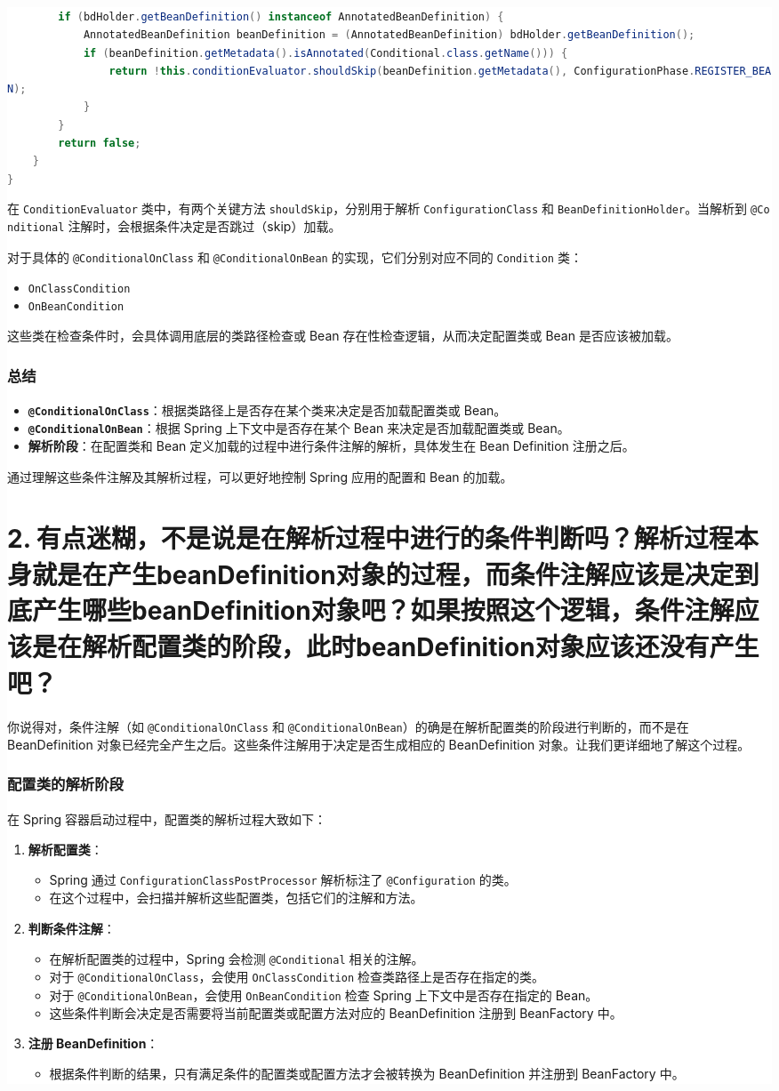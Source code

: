 ```java
        if (bdHolder.getBeanDefinition() instanceof AnnotatedBeanDefinition) {
            AnnotatedBeanDefinition beanDefinition = (AnnotatedBeanDefinition) bdHolder.getBeanDefinition();
            if (beanDefinition.getMetadata().isAnnotated(Conditional.class.getName())) {
                return !this.conditionEvaluator.shouldSkip(beanDefinition.getMetadata(), ConfigurationPhase.REGISTER_BEAN);
            }
        }
        return false;
    }
}
```

在 `ConditionEvaluator` 类中，有两个关键方法 `shouldSkip`，分别用于解析 `ConfigurationClass` 和 `BeanDefinitionHolder`。当解析到 `@Conditional` 注解时，会根据条件决定是否跳过（skip）加载。

对于具体的 `@ConditionalOnClass` 和 `@ConditionalOnBean` 的实现，它们分别对应不同的 `Condition` 类：

- `OnClassCondition`
- `OnBeanCondition`

这些类在检查条件时，会具体调用底层的类路径检查或 Bean 存在性检查逻辑，从而决定配置类或 Bean 是否应该被加载。

### 总结

- **`@ConditionalOnClass`**：根据类路径上是否存在某个类来决定是否加载配置类或 Bean。
- **`@ConditionalOnBean`**：根据 Spring 上下文中是否存在某个 Bean 来决定是否加载配置类或 Bean。
- **解析阶段**：在配置类和 Bean 定义加载的过程中进行条件注解的解析，具体发生在 Bean Definition 注册之后。

通过理解这些条件注解及其解析过程，可以更好地控制 Spring 应用的配置和 Bean 的加载。

# 2. 有点迷糊，不是说是在解析过程中进行的条件判断吗？解析过程本身就是在产生beanDefinition对象的过程，而条件注解应该是决定到底产生哪些beanDefinition对象吧？如果按照这个逻辑，条件注解应该是在解析配置类的阶段，此时beanDefinition对象应该还没有产生吧？
你说得对，条件注解（如 `@ConditionalOnClass` 和 `@ConditionalOnBean`）的确是在解析配置类的阶段进行判断的，而不是在 BeanDefinition 对象已经完全产生之后。这些条件注解用于决定是否生成相应的 BeanDefinition 对象。让我们更详细地了解这个过程。

### 配置类的解析阶段

在 Spring 容器启动过程中，配置类的解析过程大致如下：

1. **解析配置类**：
   - Spring 通过 `ConfigurationClassPostProcessor` 解析标注了 `@Configuration` 的类。
   - 在这个过程中，会扫描并解析这些配置类，包括它们的注解和方法。

2. **判断条件注解**：
   - 在解析配置类的过程中，Spring 会检测 `@Conditional` 相关的注解。
   - 对于 `@ConditionalOnClass`，会使用 `OnClassCondition` 检查类路径上是否存在指定的类。
   - 对于 `@ConditionalOnBean`，会使用 `OnBeanCondition` 检查 Spring 上下文中是否存在指定的 Bean。
   - 这些条件判断会决定是否需要将当前配置类或配置方法对应的 BeanDefinition 注册到 BeanFactory 中。

3. **注册 BeanDefinition**：
   - 根据条件判断的结果，只有满足条件的配置类或配置方法才会被转换为 BeanDefinition 并注册到 BeanFactory 中。
